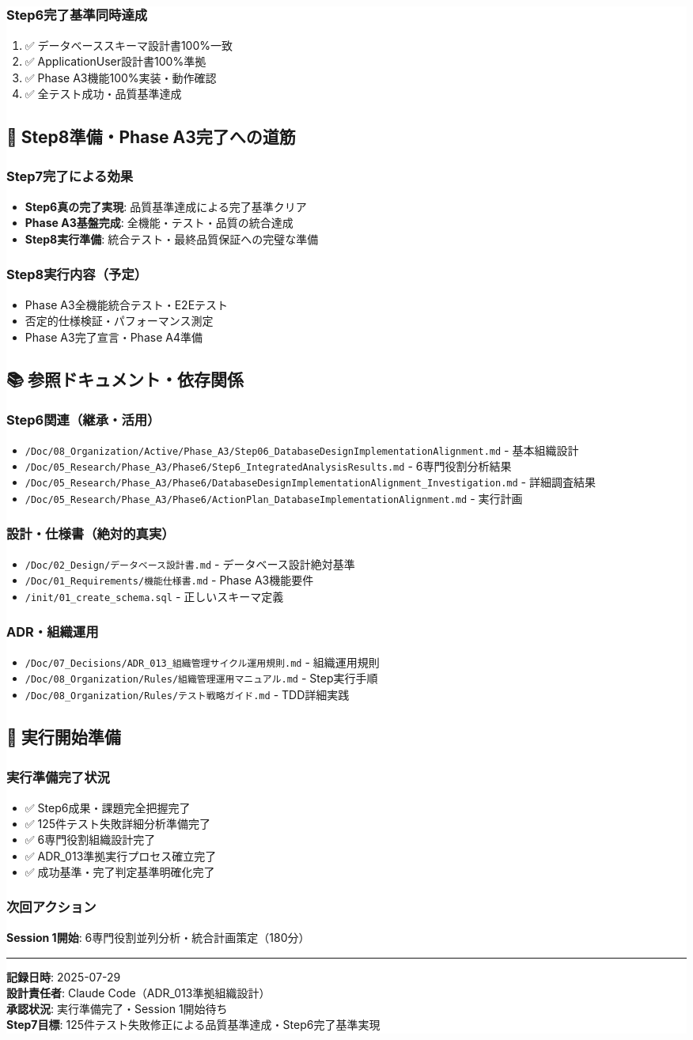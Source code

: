 ### **Step6完了基準同時達成**
1. ✅ データベーススキーマ設計書100%一致
2. ✅ ApplicationUser設計書100%準拠
3. ✅ Phase A3機能100%実装・動作確認
4. ✅ 全テスト成功・品質基準達成

## 🎯 Step8準備・Phase A3完了への道筋

### **Step7完了による効果**
- **Step6真の完了実現**: 品質基準達成による完了基準クリア
- **Phase A3基盤完成**: 全機能・テスト・品質の統合達成
- **Step8実行準備**: 統合テスト・最終品質保証への完璧な準備

### **Step8実行内容（予定）**
- Phase A3全機能統合テスト・E2Eテスト
- 否定的仕様検証・パフォーマンス測定
- Phase A3完了宣言・Phase A4準備

## 📚 参照ドキュメント・依存関係

### **Step6関連（継承・活用）**
- `/Doc/08_Organization/Active/Phase_A3/Step06_DatabaseDesignImplementationAlignment.md` - 基本組織設計
- `/Doc/05_Research/Phase_A3/Phase6/Step6_IntegratedAnalysisResults.md` - 6専門役割分析結果
- `/Doc/05_Research/Phase_A3/Phase6/DatabaseDesignImplementationAlignment_Investigation.md` - 詳細調査結果
- `/Doc/05_Research/Phase_A3/Phase6/ActionPlan_DatabaseImplementationAlignment.md` - 実行計画

### **設計・仕様書（絶対的真実）**
- `/Doc/02_Design/データベース設計書.md` - データベース設計絶対基準
- `/Doc/01_Requirements/機能仕様書.md` - Phase A3機能要件
- `/init/01_create_schema.sql` - 正しいスキーマ定義

### **ADR・組織運用**
- `/Doc/07_Decisions/ADR_013_組織管理サイクル運用規則.md` - 組織運用規則
- `/Doc/08_Organization/Rules/組織管理運用マニュアル.md` - Step実行手順
- `/Doc/08_Organization/Rules/テスト戦略ガイド.md` - TDD詳細実践

## 🚀 実行開始準備

### **実行準備完了状況**
- ✅ Step6成果・課題完全把握完了
- ✅ 125件テスト失敗詳細分析準備完了
- ✅ 6専門役割組織設計完了
- ✅ ADR_013準拠実行プロセス確立完了
- ✅ 成功基準・完了判定基準明確化完了

### **次回アクション**
**Session 1開始**: 6専門役割並列分析・統合計画策定（180分）

---

**記録日時**: 2025-07-29  
**設計責任者**: Claude Code（ADR_013準拠組織設計）  
**承認状況**: 実行準備完了・Session 1開始待ち  
**Step7目標**: 125件テスト失敗修正による品質基準達成・Step6完了基準実現